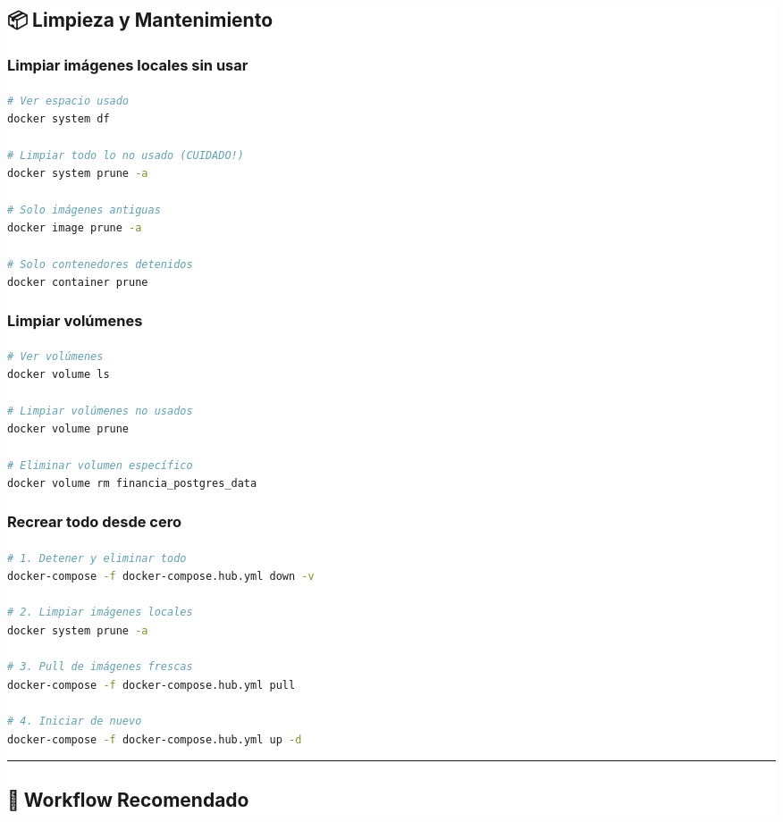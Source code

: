 
## 📦 Limpieza y Mantenimiento

### Limpiar imágenes locales sin usar

```bash
# Ver espacio usado
docker system df

# Limpiar todo lo no usado (CUIDADO!)
docker system prune -a

# Solo imágenes antiguas
docker image prune -a

# Solo contenedores detenidos
docker container prune
```

### Limpiar volúmenes

```bash
# Ver volúmenes
docker volume ls

# Limpiar volúmenes no usados
docker volume prune

# Eliminar volumen específico
docker volume rm financia_postgres_data
```

### Recrear todo desde cero

```bash
# 1. Detener y eliminar todo
docker-compose -f docker-compose.hub.yml down -v

# 2. Limpiar imágenes locales
docker system prune -a

# 3. Pull de imágenes frescas
docker-compose -f docker-compose.hub.yml pull

# 4. Iniciar de nuevo
docker-compose -f docker-compose.hub.yml up -d
```

---

## 🔄 Workflow Recomendado
